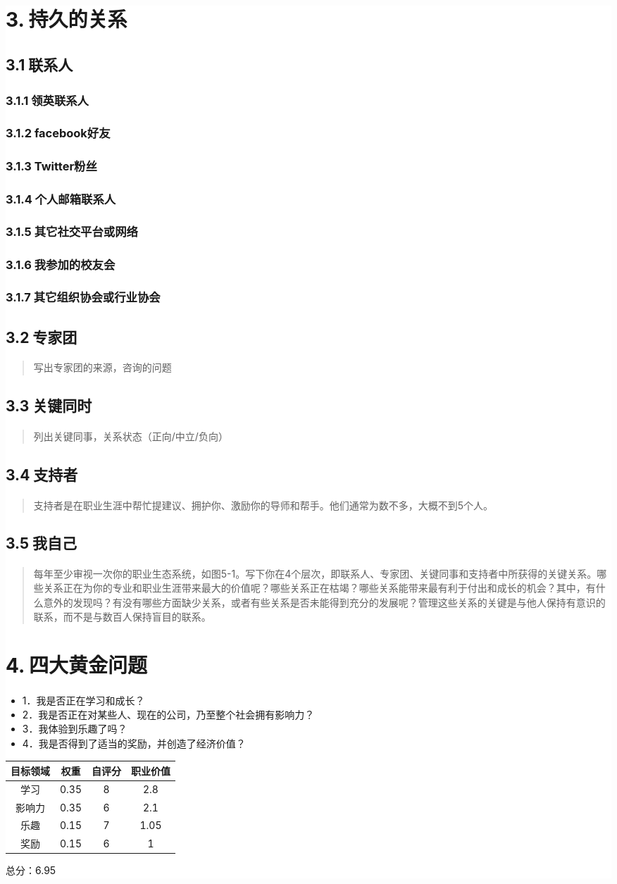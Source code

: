 
# 3. 持久的关系
## 3.1 联系人
### 3.1.1 领英联系人
### 3.1.2 facebook好友
### 3.1.3 Twitter粉丝
### 3.1.4 个人邮箱联系人
### 3.1.5 其它社交平台或网络
### 3.1.6 我参加的校友会
### 3.1.7 其它组织协会或行业协会

## 3.2 专家团
> 写出专家团的来源，咨询的问题

## 3.3 关键同时
> 列出关键同事，关系状态（正向/中立/负向）

## 3.4 支持者
> 支持者是在职业生涯中帮忙提建议、拥护你、激励你的导师和帮手。他们通常为数不多，大概不到5个人。

## 3.5 我自己
> 每年至少审视一次你的职业生态系统，如图5-1。写下你在4个层次，即联系人、专家团、关键同事和支持者中所获得的关键关系。哪些关系正在为你的专业和职业生涯带来最大的价值呢？哪些关系正在枯竭？哪些关系能带来最有利于付出和成长的机会？其中，有什么意外的发现吗？有没有哪些方面缺少关系，或者有些关系是否未能得到充分的发展呢？管理这些关系的关键是与他人保持有意识的联系，而不是与数百人保持盲目的联系。

# 4. 四大黄金问题

- 1．我是否正在学习和成长？
- 2．我是否正在对某些人、现在的公司，乃至整个社会拥有影响力？
- 3．我体验到乐趣了吗？
- 4．我是否得到了适当的奖励，并创造了经济价值？

|  目标领域   | 权重  | 自评分 | 职业价值 |
| :----: | :----: | :----: | :----: |
| 学习  | 0.35 | 8  | 2.8 |
| 影响力 | 0.35 | 6  | 2.1 |
| 乐趣 | 0.15 | 7  | 1.05 |
| 奖励 | 0.15 | 6  | 1 |

总分：6.95
